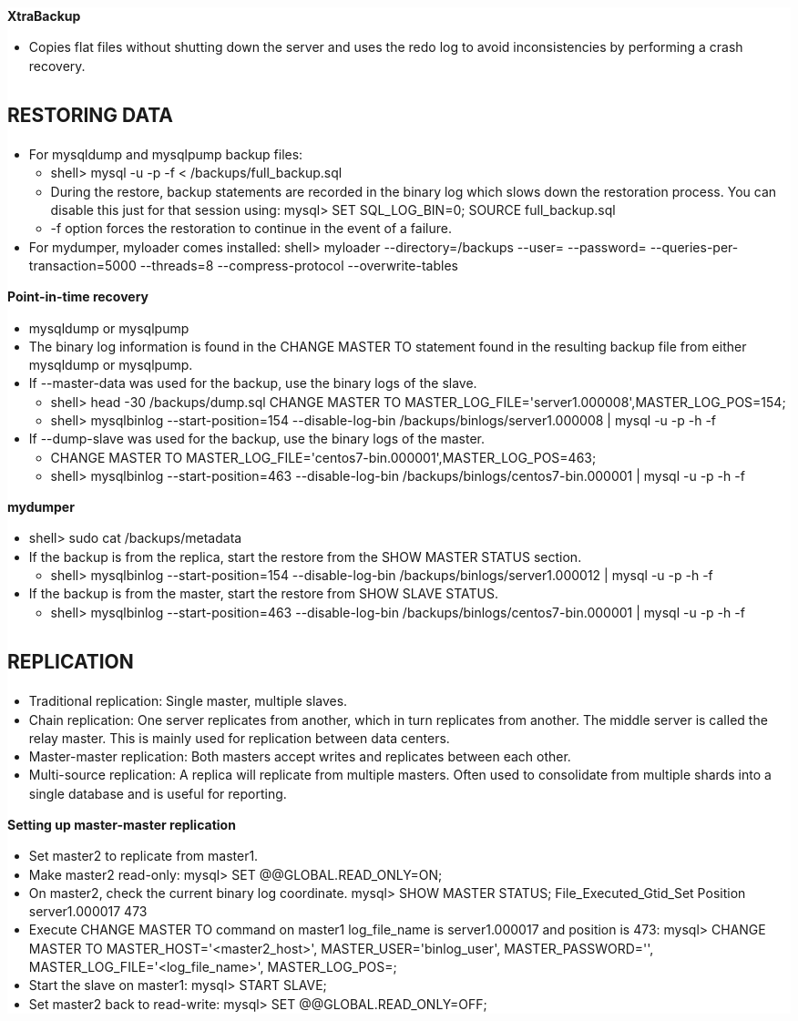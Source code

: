 **XtraBackup**

- Copies flat files without shutting down the server and uses the redo log to avoid inconsistencies by performing a crash recovery.

## RESTORING DATA

- For mysqldump and mysqlpump backup files:
   - shell> mysql -u <user> -p -f < /backups/full_backup.sql
   - During the restore, backup statements are recorded in the binary log which slows down the restoration process. You can disable this just for that session using: mysql> SET SQL_LOG_BIN=0; SOURCE full_backup.sql
   - -f option forces the restoration to continue in the event of a failure.
- For mydumper, myloader comes installed: shell> myloader --directory=/backups --user=<user> --password=<password> --queries-per-transaction=5000 --threads=8 --compress-protocol --overwrite-tables

**Point-in-time recovery**

- mysqldump or mysqlpump
- The binary log information is found in the CHANGE MASTER TO statement found in the resulting backup file from either mysqldump or mysqlpump.
- If --master-data was used for the backup, use the binary logs of the slave.
   - shell> head -30 /backups/dump.sql
     CHANGE MASTER TO MASTER_LOG_FILE='server1.000008',MASTER_LOG_POS=154;
   - shell> mysqlbinlog --start-position=154 --disable-log-bin /backups/binlogs/server1.000008 | mysql -u<user> -p -h <host> -f
- If --dump-slave was used for the backup, use the binary logs of the master.
   - CHANGE MASTER TO MASTER_LOG_FILE='centos7-bin.000001',MASTER_LOG_POS=463;
   - shell> mysqlbinlog --start-position=463 --disable-log-bin /backups/binlogs/centos7-bin.000001 | mysql -u<user> -p -h <host> -f

**mydumper**

- shell> sudo cat /backups/metadata
- If the backup is from the replica, start the restore from the SHOW MASTER STATUS section.
   - shell> mysqlbinlog --start-position=154 --disable-log-bin /backups/binlogs/server1.000012 | mysql -u<user> -p -h <host> -f
- If the backup is from the master, start the restore from SHOW SLAVE STATUS.
   - shell> mysqlbinlog --start-position=463 --disable-log-bin /backups/binlogs/centos7-bin.000001 | mysql -u<user> -p -h <host> -f

## REPLICATION

- Traditional replication: Single master, multiple slaves.
- Chain replication: One server replicates from another, which in turn replicates from another. The middle server is called the relay master. This is mainly used for replication between data centers.
- Master-master replication: Both masters accept writes and replicates between each other.
- Multi-source replication: A replica will replicate from multiple masters. Often used to consolidate from multiple shards into a single database and is useful for reporting.

**Setting up master-master replication**

- Set master2 to replicate from master1.
- Make master2 read-only: mysql> SET @@GLOBAL.READ_ONLY=ON;
- On master2, check the current binary log coordinate.
   mysql> SHOW MASTER STATUS;
   File_Executed_Gtid_Set Position
   server1.000017 473
- Execute CHANGE MASTER TO command on master1 log_file_name is server1.000017 and position is 473:
   mysql> CHANGE MASTER TO MASTER_HOST='<master2_host>', MASTER_USER='binlog_user', MASTER_PASSWORD='<password>', MASTER_LOG_FILE='<log_file_name>', MASTER_LOG_POS=<position>;
- Start the slave on master1: mysql> START SLAVE;
- Set master2 back to read-write: mysql> SET @@GLOBAL.READ_ONLY=OFF;
